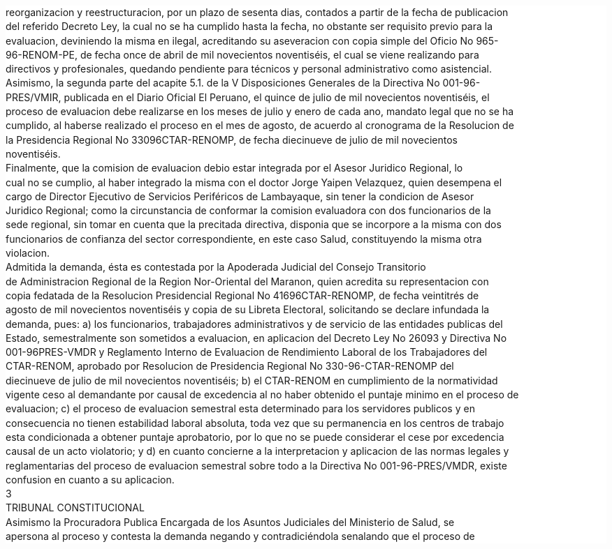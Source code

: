 reorganizacion y reestructuracion, por un plazo de sesenta dias, contados a partir de la fecha de publicacion  
del referido Decreto Ley, la cual no se ha cumplido hasta la fecha, no obstante ser requisito previo para la  
evaluacion, deviniendo la misma en ilegal, acreditando su aseveracion con copia simple del Oficio No 965-  
96-RENOM-PE, de fecha once de abril de mil novecientos noventiséis, el cual se viene realizando para  
directivos y profesionales, quedando pendiente para técnicos y personal administrativo como asistencial.  
Asimismo, la segunda parte del acapite 5.1. de la V Disposiciones Generales de la Directiva No 001-96-  
PRES/VMIR, publicada en el Diario Oficial El Peruano, el quince de julio de mil novecientos noventiséis, el  
proceso de evaluacion debe realizarse en los meses de julio y enero de cada ano, mandato legal que no se ha  
cumplido, al haberse realizado el proceso en el mes de agosto, de acuerdo al cronograma de la Resolucion de  
la Presidencia Regional No 33096CTAR-RENOMP, de fecha diecinueve de julio de mil novecientos  
noventiséis.  
Finalmente, que la comision de evaluacion debio estar integrada por el Asesor Juridico Regional, lo  
cual no se cumplio, al haber integrado la misma con el doctor Jorge Yaipen Velazquez, quien desempena el  
cargo de Director Ejecutivo de Servicios Periféricos de Lambayaque, sin tener la condicion de Asesor  
Juridico Regional; como la circunstancia de conformar la comision evaluadora con dos funcionarios de la  
sede regional, sin tomar en cuenta que la precitada directiva, disponia que se incorpore a la misma con dos  
funcionarios de confianza del sector correspondiente, en este caso Salud, constituyendo la misma otra  
violacion.  
Admitida la demanda, ésta es contestada por la Apoderada Judicial del Consejo Transitorio  
de Administracion Regional de la Region Nor-Oriental del Maranon, quien acredita su representacion con  
copia fedatada de la Resolucion Presidencial Regional No 41696CTAR-RENOMP, de fecha veintitrés de  
agosto de mil novecientos noventiséis y copia de su Libreta Electoral, solicitando se declare infundada la  
demanda, pues: a) los funcionarios, trabajadores administrativos y de servicio de las entidades publicas del  
Estado, semestralmente son sometidos a evaluacion, en aplicacion del Decreto Ley No 26093 y Directiva No  
001-96PRES-VMDR y Reglamento Interno de Evaluacion de Rendimiento Laboral de los Trabajadores del  
CTAR-RENOM, aprobado por Resolucion de Presidencia Regional No 330-96-CTAR-RENOMP del  
diecinueve de julio de mil novecientos noventiséis; b) el CTAR-RENOM en cumplimiento de la normatividad  
vigente ceso al demandante por causal de excedencia al no haber obtenido el puntaje minimo en el proceso de  
evaluacion; c) el proceso de evaluacion semestral esta determinado para los servidores publicos y en  
consecuencia no tienen estabilidad laboral absoluta, toda vez que su permanencia en los centros de trabajo  
esta condicionada a obtener puntaje aprobatorio, por lo que no se puede considerar el cese por excedencia  
causal de un acto violatorio; y d) en cuanto concierne a la interpretacion y aplicacion de las normas legales y  
reglamentarias del proceso de evaluacion semestral sobre todo a la Directiva No 001-96-PRES/VMDR, existe  
confusion en cuanto a su aplicacion.  
3  
TRIBUNAL CONSTITUCIONAL  
Asimismo la Procuradora Publica Encargada de los Asuntos Judiciales del Ministerio de Salud, se  
apersona al proceso y contesta la demanda negando y contradiciéndola senalando que el proceso de  